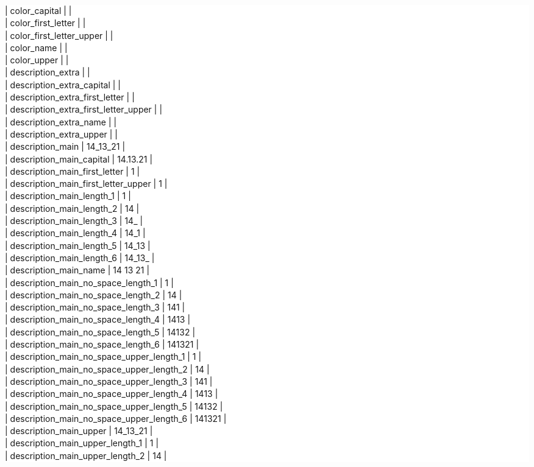 | color_capital |  |  
| color_first_letter |  |  
| color_first_letter_upper |  |  
| color_name |  |  
| color_upper |  |  
| description_extra |  |  
| description_extra_capital |  |  
| description_extra_first_letter |  |  
| description_extra_first_letter_upper |  |  
| description_extra_name |  |  
| description_extra_upper |  |  
| description_main | 14_13_21 |  
| description_main_capital | 14.13.21 |  
| description_main_first_letter | 1 |  
| description_main_first_letter_upper | 1 |  
| description_main_length_1 | 1 |  
| description_main_length_2 | 14 |  
| description_main_length_3 | 14_ |  
| description_main_length_4 | 14_1 |  
| description_main_length_5 | 14_13 |  
| description_main_length_6 | 14_13_ |  
| description_main_name | 14 13 21 |  
| description_main_no_space_length_1 | 1 |  
| description_main_no_space_length_2 | 14 |  
| description_main_no_space_length_3 | 141 |  
| description_main_no_space_length_4 | 1413 |  
| description_main_no_space_length_5 | 14132 |  
| description_main_no_space_length_6 | 141321 |  
| description_main_no_space_upper_length_1 | 1 |  
| description_main_no_space_upper_length_2 | 14 |  
| description_main_no_space_upper_length_3 | 141 |  
| description_main_no_space_upper_length_4 | 1413 |  
| description_main_no_space_upper_length_5 | 14132 |  
| description_main_no_space_upper_length_6 | 141321 |  
| description_main_upper | 14_13_21 |  
| description_main_upper_length_1 | 1 |  
| description_main_upper_length_2 | 14 |  